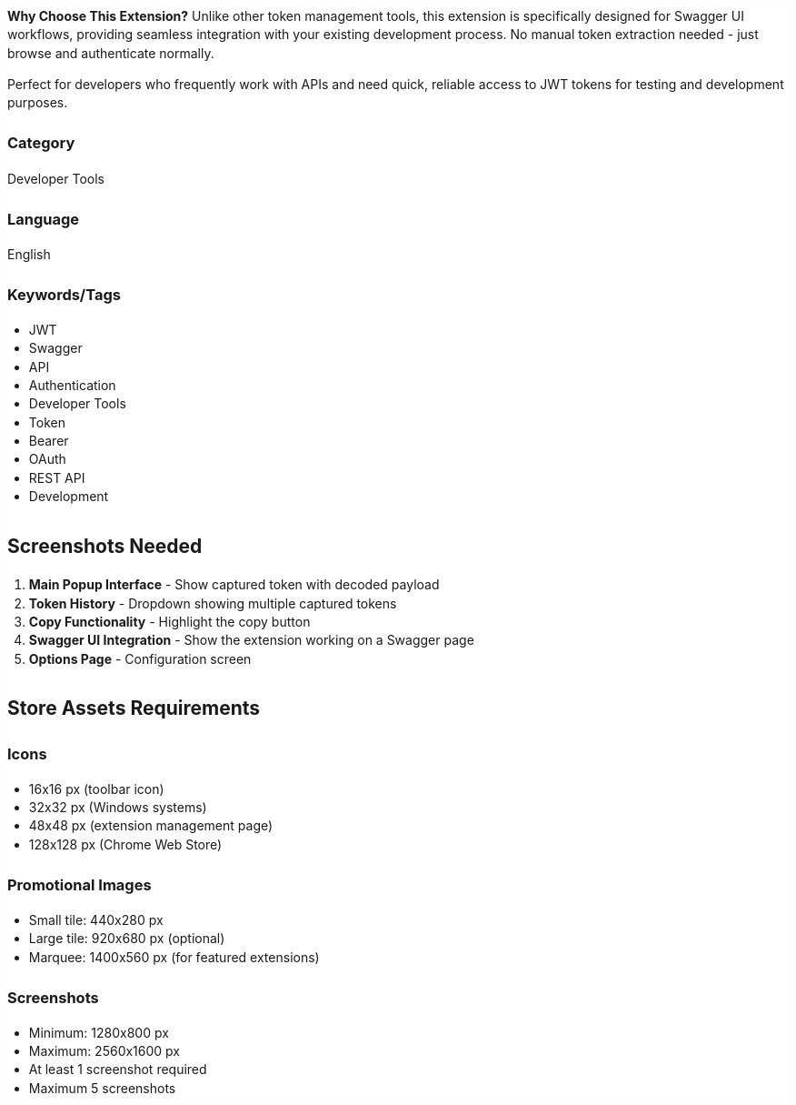 **Why Choose This Extension?**
Unlike other token management tools, this extension is specifically designed for Swagger UI workflows, providing seamless integration with your existing development process. No manual token extraction needed - just browse and authenticate normally.

Perfect for developers who frequently work with APIs and need quick, reliable access to JWT tokens for testing and development purposes.

### Category
Developer Tools

### Language
English

### Keywords/Tags
- JWT
- Swagger
- API
- Authentication
- Developer Tools
- Token
- Bearer
- OAuth
- REST API
- Development

## Screenshots Needed

1. **Main Popup Interface** - Show captured token with decoded payload
2. **Token History** - Dropdown showing multiple captured tokens
3. **Copy Functionality** - Highlight the copy button
4. **Swagger UI Integration** - Show the extension working on a Swagger page
5. **Options Page** - Configuration screen

## Store Assets Requirements

### Icons
- 16x16 px (toolbar icon)
- 32x32 px (Windows systems)
- 48x48 px (extension management page)
- 128x128 px (Chrome Web Store)

### Promotional Images
- Small tile: 440x280 px
- Large tile: 920x680 px (optional)
- Marquee: 1400x560 px (for featured extensions)

### Screenshots
- Minimum: 1280x800 px
- Maximum: 2560x1600 px
- At least 1 screenshot required
- Maximum 5 screenshots
